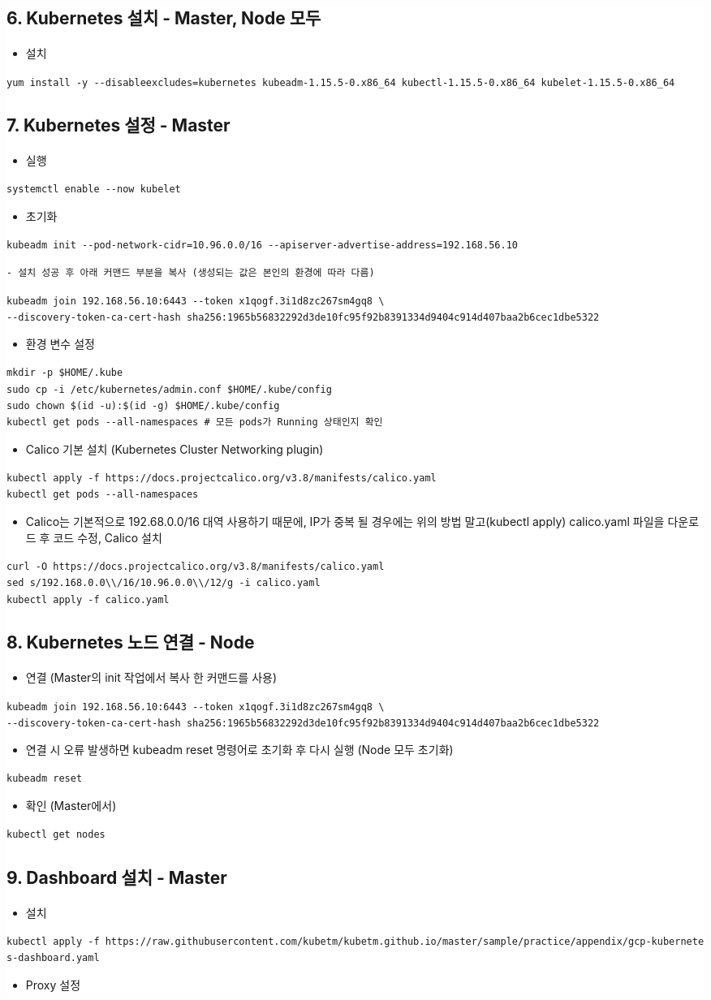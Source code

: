 ## 6. Kubernetes 설치 - Master, Node 모두
  - 설치
  ```
yum install -y --disableexcludes=kubernetes kubeadm-1.15.5-0.x86_64 kubectl-1.15.5-0.x86_64 kubelet-1.15.5-0.x86_64
  ```
## 7. Kubernetes 설정 - Master
  - 실행
  ```
systemctl enable --now kubelet
  ```
  - 초기화  
  ```
kubeadm init --pod-network-cidr=10.96.0.0/16 --apiserver-advertise-address=192.168.56.10
  ```
    - 설치 성공 후 아래 커맨드 부분을 복사 (생성되는 값은 본인의 환경에 따라 다름)
  ```  
kubeadm join 192.168.56.10:6443 --token x1qogf.3i1d8zc267sm4gq8 \
--discovery-token-ca-cert-hash sha256:1965b56832292d3de10fc95f92b8391334d9404c914d407baa2b6cec1dbe5322
  ```
  - 환경 변수 설정
  ```
mkdir -p $HOME/.kube
sudo cp -i /etc/kubernetes/admin.conf $HOME/.kube/config
sudo chown $(id -u):$(id -g) $HOME/.kube/config
kubectl get pods --all-namespaces # 모든 pods가 Running 상태인지 확인 
  ```  
  - Calico 기본 설치 (Kubernetes Cluster Networking plugin)    
  ```
kubectl apply -f https://docs.projectcalico.org/v3.8/manifests/calico.yaml
kubectl get pods --all-namespaces
  ```
  - Calico는 기본적으로 192.68.0.0/16 대역 사용하기 때문에, IP가 중복 될 경우에는 위의 방법 말고(kubectl apply) calico.yaml 파일을 다운로드 후 코드 수정, Calico 설치
  ```
curl -O https://docs.projectcalico.org/v3.8/manifests/calico.yaml  
sed s/192.168.0.0\\/16/10.96.0.0\\/12/g -i calico.yaml
kubectl apply -f calico.yaml
  ```
  
## 8. Kubernetes 노드 연결 - Node
  - 연결 (Master의 init 작업에서 복사 한 커맨드를 사용)
  ```
kubeadm join 192.168.56.10:6443 --token x1qogf.3i1d8zc267sm4gq8 \
--discovery-token-ca-cert-hash sha256:1965b56832292d3de10fc95f92b8391334d9404c914d407baa2b6cec1dbe5322  
  ```
  - 연결 시 오류 발생하면 kubeadm reset 명령어로 초기화 후 다시 실행 (Node 모두 초기화)
  ```
kubeadm reset
  ```
  - 확인 (Master에서)
  ```
kubectl get nodes
  ```
## 9. Dashboard 설치 - Master
  - 설치 
  ```
kubectl apply -f https://raw.githubusercontent.com/kubetm/kubetm.github.io/master/sample/practice/appendix/gcp-kubernetes-dashboard.yaml
  ```
  - Proxy 설정
  ```
  ```